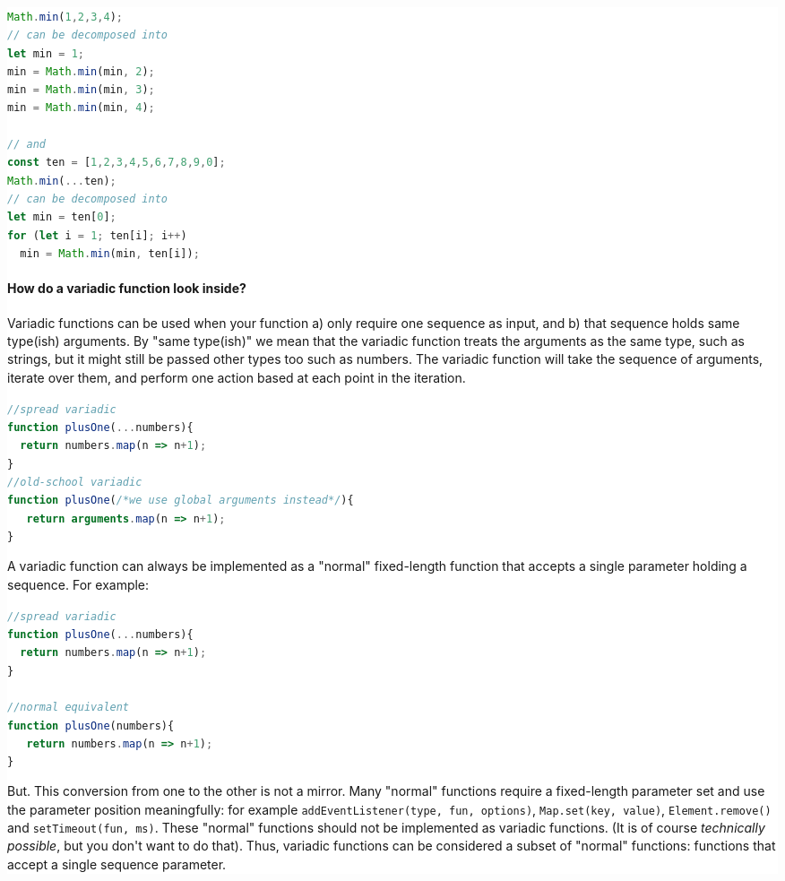 ```javascript
Math.min(1,2,3,4);
// can be decomposed into
let min = 1;
min = Math.min(min, 2);
min = Math.min(min, 3);
min = Math.min(min, 4);

// and
const ten = [1,2,3,4,5,6,7,8,9,0];
Math.min(...ten);
// can be decomposed into
let min = ten[0];
for (let i = 1; ten[i]; i++)
  min = Math.min(min, ten[i]);
```

#### How do a variadic function look inside?

Variadic functions can be used when your function a) only require one sequence as input, and b) that sequence holds same type(ish) arguments. By "same type(ish)" we mean that the variadic function treats the arguments as the same type, such as strings, but it might still be passed other types too such as numbers. The variadic function will take the sequence of arguments, iterate over them, and perform one action based at each point in the iteration.

```javascript
//spread variadic
function plusOne(...numbers){
  return numbers.map(n => n+1);
}
//old-school variadic
function plusOne(/*we use global arguments instead*/){
   return arguments.map(n => n+1);
}
```

A variadic function can always be implemented as a "normal" fixed-length function that accepts a single parameter holding a sequence. For example:

```javascript
//spread variadic
function plusOne(...numbers){
  return numbers.map(n => n+1);
}

//normal equivalent
function plusOne(numbers){
   return numbers.map(n => n+1);
}
```

But. This conversion from one to the other is not a mirror. Many "normal" functions require a fixed-length parameter set and use the parameter position meaningfully: for example `addEventListener(type, fun, options)`, `Map.set(key, value)`, `Element.remove()` and `setTimeout(fun, ms)`. These "normal" functions should not be implemented as variadic functions. (It is of course *technically possible*, but you don't want to do that). Thus, variadic functions can be considered a subset of "normal" functions: functions that accept a single sequence parameter.


[comment]: <> (#### What interface to put on my single-sequence function?)
[comment]: <> (But. Even though we *always* want to *internally* structure our function as if it was a variadic function, that doesn't mean that we want the *external* interface of our function to be variadic too. So, when do we want to *present* our function to our user programmers as variadic and when do we want the normal single-sequence function interface?)
[comment]: <> (The answer is half'n'half.)
[comment]: <> (You want the variadic interface for your function when you expect your function to be used *mostly* with:)
[comment]: <> (* arguments that are retrieved **individually** from different sources)
[comment]: <> (* &#40;which often correlate with just a couple/handful arguments&#41;.)
[comment]: <> (```javascript)
[comment]: <> (function variadic&#40;...numbers&#41;{)
[comment]: <> (  return numbers.map&#40;n => n+1&#41;;)
[comment]: <> (})
[comment]: <> (function normal&#40;...numbers&#41;{)
[comment]: <> (   return numbers.map&#40;n => n+1&#41;;)
[comment]: <> (})
[comment]: <> (function contextOfUseThatHoldsManyVariables&#40;&#41;{)
[comment]: <> (  const first = 0;)
[comment]: <> (  const secondAndThird = [1,2];)
[comment]: <> (  const weLikeThis = variadic&#40;first, ...secondAndThird&#41;;)
[comment]: <> (  const thisNotSoMuch = normal&#40;[first, ...secondAndThird]&#41;;)
[comment]: <> (})
[comment]: <> (```)
[comment]: <> (You want a normal, single-parameter-is-sequence interface for your function when you expect your function to be used *mostly* with:)
[comment]: <> (* **one** list of arguments)
[comment]: <> (* &#40;which often correlate with many arguments&#41;.)
[comment]: <> (```javascript)
[comment]: <> (function variadic&#40;...numbers&#41;{)
[comment]: <> (  return numbers.map&#40;n => n+1&#41;;)
[comment]: <> (})
[comment]: <> (function normal&#40;...numbers&#41;{)
[comment]: <> (   return numbers.map&#40;n => n+1&#41;;)
[comment]: <> (})
[comment]: <> (function contextOfUseWithASingleListVariable&#40;&#41;{)
[comment]: <> (  const allMyNumbers = [0, 1, 2];)
[comment]: <> (  const nowThisIsBetter = normal&#40;allMyNumbers&#41;;)
[comment]: <> (   const andNowThisNotSoMuch = variadic&#40;...allMyNumbers&#41;;)
[comment]: <> (})
[comment]: <> (```)
[comment]: <> (The difficult part here is that you *do not know in advance* exactly how your users will use your function. You have to guess. And speculate/analysize your function's "likely future use-cases". And that is as much art as science. Because your function will most likely be used in both situations, and so you will have to make a&#41; a guess as to which situation occurs most often in its future context of use and b&#41; an assumption about which situations the developer needs most guidance from the structure of your functions API.)
[comment]: <> (In addition to the actual use-cases, you also have to take into consideration your users syntactic preference. How do other similar functions in my library behave? How will my users "first try to use" my function? If I chose one alternative, will they be able to use it without "reading the manual"? Maybe 60% of my expert users *know* both variadic and normal invocation well and prefer variadic design, while 20% of my novice users *do not know* how to `apply` a variadic function to a single sequence variable, and therefore might exclude themselves from using your function &#40;in 20% of the usecases&#41;? Maybe you need 100% of your users because that is good for business? Or maybe it is good karma to nudge your novice developers in a different direction, just for now?)
[comment]: <> (And. The problems don't end here. This decision is also complicated by what *type* of variadic function you are making. But more on this shortly. First, we need to look deeper into `call` vs. `apply`.)